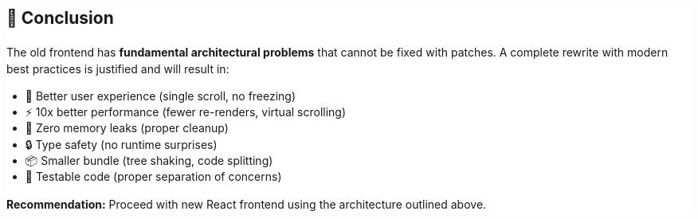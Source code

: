 
## 🚀 Conclusion

The old frontend has **fundamental architectural problems** that cannot be fixed with patches. A complete rewrite with modern best practices is justified and will result in:

- 🎯 Better user experience (single scroll, no freezing)
- ⚡ 10x better performance (fewer re-renders, virtual scrolling)
- 🐛 Zero memory leaks (proper cleanup)
- 🔒 Type safety (no runtime surprises)
- 📦 Smaller bundle (tree shaking, code splitting)
- 🧪 Testable code (proper separation of concerns)

**Recommendation:** Proceed with new React frontend using the architecture outlined above.


